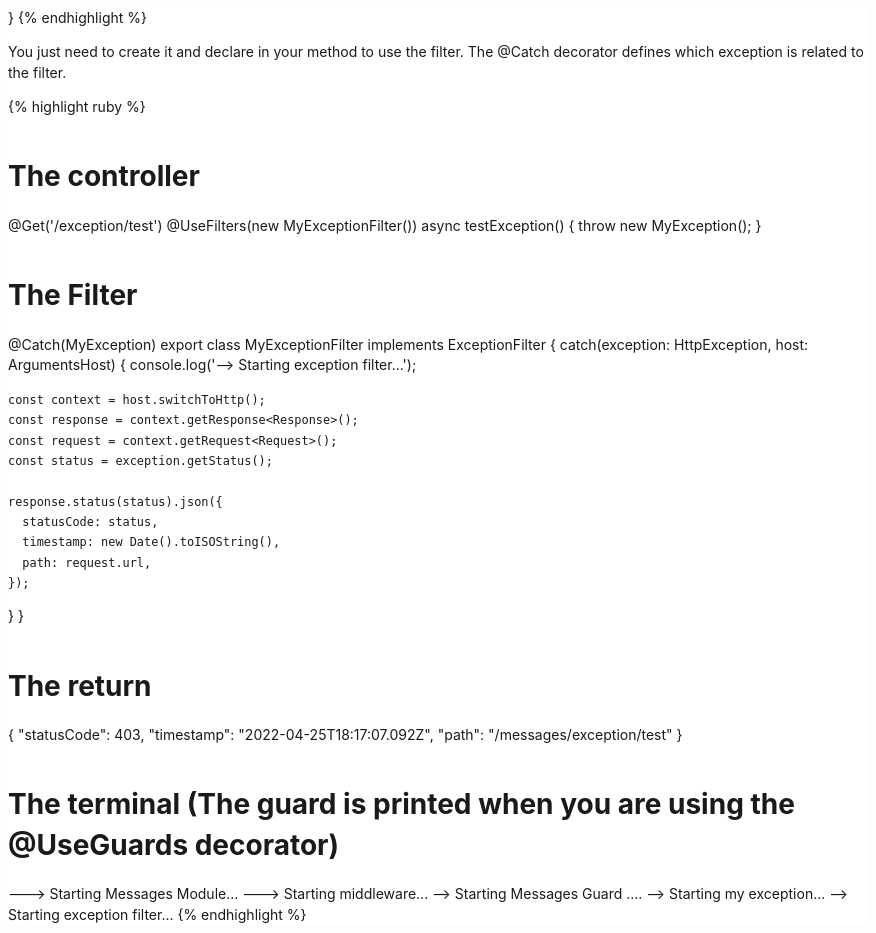 }
{% endhighlight %}

<p> You just need to create it and declare in your method to use the filter. The @Catch decorator defines which exception is related to the filter. </p>

{% highlight ruby %}
# The controller
@Get('/exception/test')
@UseFilters(new MyExceptionFilter())
async testException() {
  throw new MyException();
}

# The Filter
@Catch(MyException)
export class MyExceptionFilter implements ExceptionFilter {
  catch(exception: HttpException, host: ArgumentsHost) {
    console.log('--> Starting exception filter...');

    const context = host.switchToHttp();
    const response = context.getResponse<Response>();
    const request = context.getRequest<Request>();
    const status = exception.getStatus();

    response.status(status).json({
      statusCode: status,
      timestamp: new Date().toISOString(),
      path: request.url,
    });
  }
}

# The return
{
  "statusCode": 403,
  "timestamp": "2022-04-25T18:17:07.092Z",
  "path": "/messages/exception/test"
}

# The terminal (The guard is printed when you are using the @UseGuards decorator)
---> Starting Messages Module...
---> Starting middleware...
--> Starting Messages Guard ....
--> Starting my exception...
--> Starting exception filter...
{% endhighlight %}
